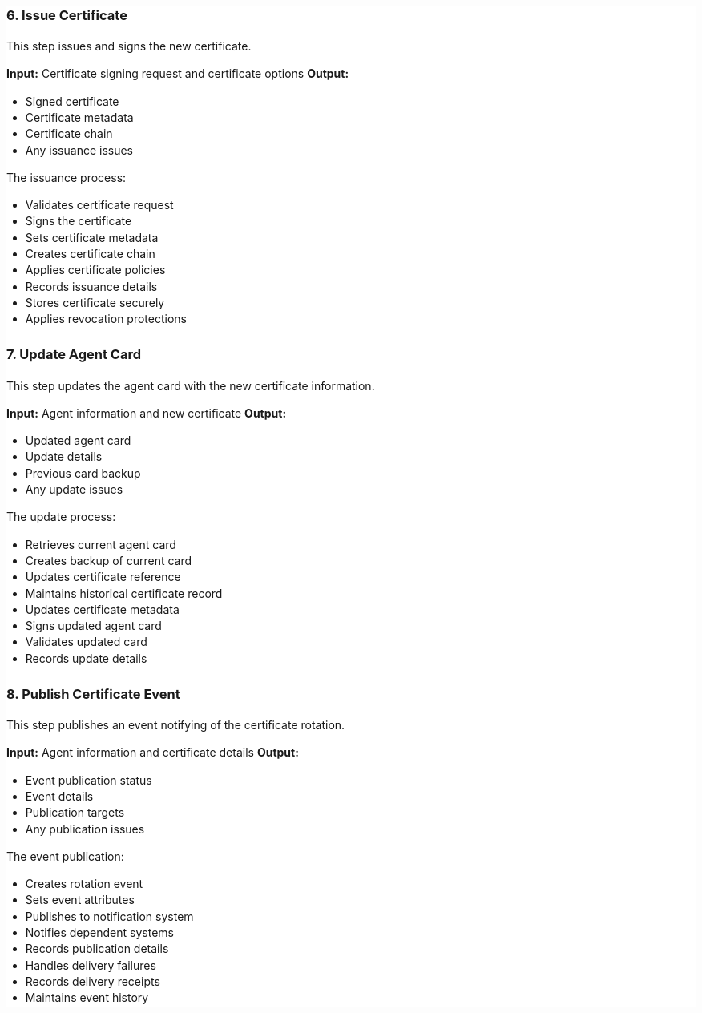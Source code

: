 ### 6. Issue Certificate

This step issues and signs the new certificate.

**Input:** Certificate signing request and certificate options
**Output:**
- Signed certificate
- Certificate metadata
- Certificate chain
- Any issuance issues

The issuance process:
- Validates certificate request
- Signs the certificate
- Sets certificate metadata
- Creates certificate chain
- Applies certificate policies
- Records issuance details
- Stores certificate securely
- Applies revocation protections

### 7. Update Agent Card

This step updates the agent card with the new certificate information.

**Input:** Agent information and new certificate
**Output:**
- Updated agent card
- Update details
- Previous card backup
- Any update issues

The update process:
- Retrieves current agent card
- Creates backup of current card
- Updates certificate reference
- Maintains historical certificate record
- Updates certificate metadata
- Signs updated agent card
- Validates updated card
- Records update details

### 8. Publish Certificate Event

This step publishes an event notifying of the certificate rotation.

**Input:** Agent information and certificate details
**Output:**
- Event publication status
- Event details
- Publication targets
- Any publication issues

The event publication:
- Creates rotation event
- Sets event attributes
- Publishes to notification system
- Notifies dependent systems
- Records publication details
- Handles delivery failures
- Records delivery receipts
- Maintains event history
